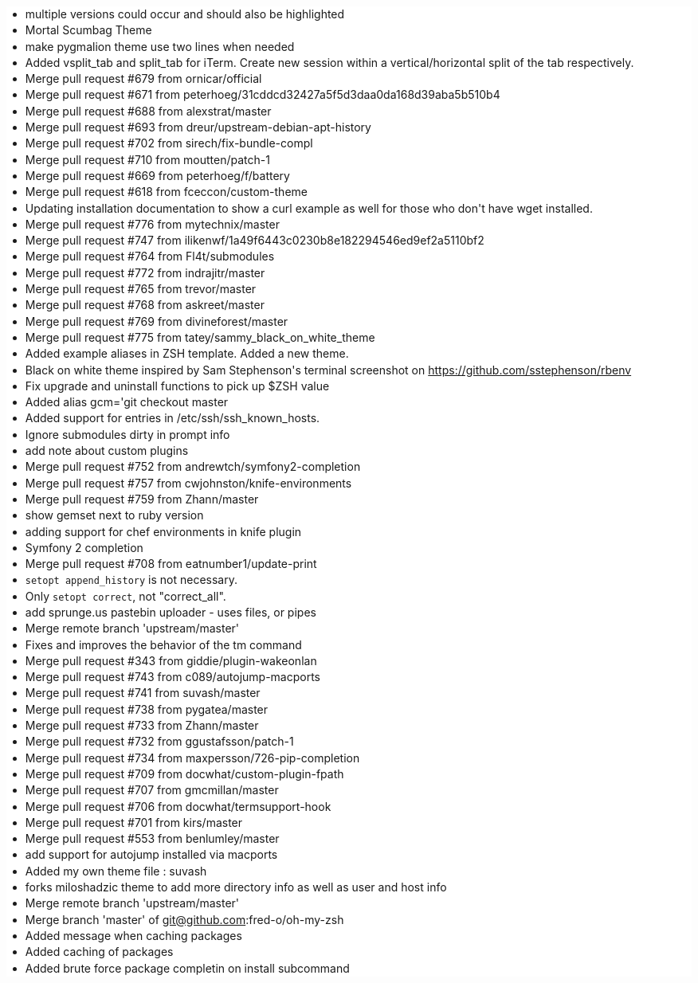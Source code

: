   * multiple versions could occur and should also be highlighted
  * Mortal Scumbag Theme
  * make pygmalion theme use two lines when needed
  * Added vsplit_tab and split_tab for iTerm. Create new session within a vertical/horizontal split of the tab respectively.
  * Merge pull request #679 from ornicar/official
  * Merge pull request #671 from peterhoeg/31cddcd32427a5f5d3daa0da168d39aba5b510b4
  * Merge pull request #688 from alexstrat/master
  * Merge pull request #693 from dreur/upstream-debian-apt-history
  * Merge pull request #702 from sirech/fix-bundle-compl
  * Merge pull request #710 from moutten/patch-1
  * Merge pull request #669 from peterhoeg/f/battery
  * Merge pull request #618 from fceccon/custom-theme
  * Updating installation documentation to show a curl example as well for those who don't have wget installed.
  * Merge pull request #776 from mytechnix/master
  * Merge pull request #747 from ilikenwf/1a49f6443c0230b8e182294546ed9ef2a5110bf2
  * Merge pull request #764 from Fl4t/submodules
  * Merge pull request #772 from indrajitr/master
  * Merge pull request #765 from trevor/master
  * Merge pull request #768 from askreet/master
  * Merge pull request #769 from divineforest/master
  * Merge pull request #775 from tatey/sammy_black_on_white_theme
  * Added example aliases in ZSH template. Added a new theme.
  * Black on white theme inspired by Sam Stephenson's terminal screenshot on https://github.com/sstephenson/rbenv
  * Fix upgrade and uninstall functions to pick up $ZSH value
  * Added alias gcm='git checkout master
  * Added support for entries in /etc/ssh/ssh_known_hosts.
  * Ignore submodules dirty in prompt info
  * add note about custom plugins
  * Merge pull request #752 from andrewtch/symfony2-completion
  * Merge pull request #757 from cwjohnston/knife-environments
  * Merge pull request #759 from Zhann/master
  * show gemset next to ruby version
  * adding support for chef environments in knife plugin
  * Symfony 2 completion
  * Merge pull request #708 from eatnumber1/update-print
  * `setopt append_history` is not necessary.
  * Only `setopt correct`, not "correct_all".
  * add sprunge.us pastebin uploader - uses files, or pipes
  * Merge remote branch 'upstream/master'
  * Fixes and improves the behavior of the tm command
  * Merge pull request #343 from giddie/plugin-wakeonlan
  * Merge pull request #743 from c089/autojump-macports
  * Merge pull request #741 from suvash/master
  * Merge pull request #738 from pygatea/master
  * Merge pull request #733 from Zhann/master
  * Merge pull request #732 from ggustafsson/patch-1
  * Merge pull request #734 from maxpersson/726-pip-completion
  * Merge pull request #709 from docwhat/custom-plugin-fpath
  * Merge pull request #707 from gmcmillan/master
  * Merge pull request #706 from docwhat/termsupport-hook
  * Merge pull request #701 from kirs/master
  * Merge pull request #553 from benlumley/master
  * add support for autojump installed via macports
  * Added my own theme file : suvash
  * forks miloshadzic theme to add more directory info as well as user and host info
  * Merge remote branch 'upstream/master'
  * Merge branch 'master' of git@github.com:fred-o/oh-my-zsh
  * Added message when caching packages
  * Added caching of packages
  * Added brute force package completin on install subcommand